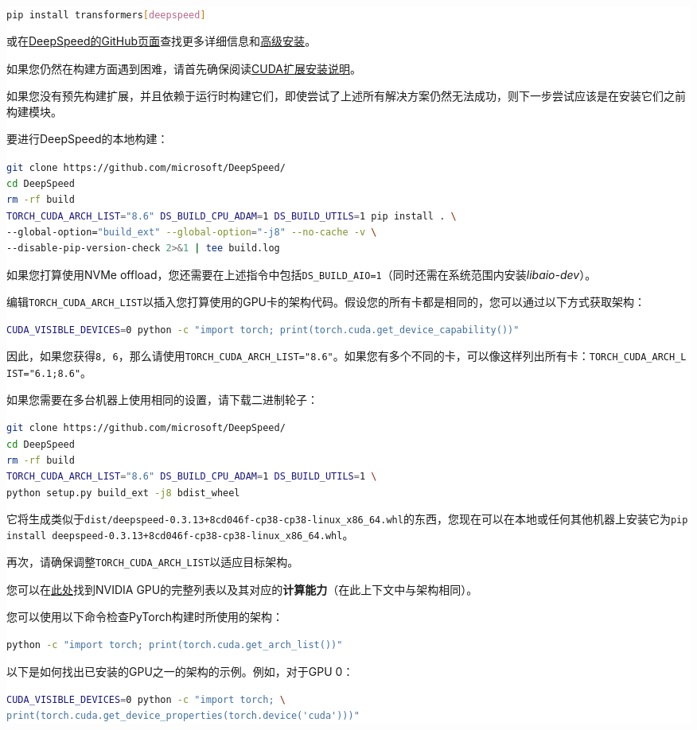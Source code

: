 ```bash
pip install transformers[deepspeed]
```

或在[DeepSpeed的GitHub页面](https://github.com/microsoft/deepspeed#installation)查找更多详细信息和[高级安装](https://www.deepspeed.ai/tutorials/advanced-install/)。

如果您仍然在构建方面遇到困难，请首先确保阅读[CUDA扩展安装说明](trainer#cuda-extension-installation-notes)。

如果您没有预先构建扩展，并且依赖于运行时构建它们，即使尝试了上述所有解决方案仍然无法成功，则下一步尝试应该是在安装它们之前构建模块。

要进行DeepSpeed的本地构建：

```bash
git clone https://github.com/microsoft/DeepSpeed/
cd DeepSpeed
rm -rf build
TORCH_CUDA_ARCH_LIST="8.6" DS_BUILD_CPU_ADAM=1 DS_BUILD_UTILS=1 pip install . \
--global-option="build_ext" --global-option="-j8" --no-cache -v \
--disable-pip-version-check 2>&1 | tee build.log
```

如果您打算使用NVMe offload，您还需要在上述指令中包括`DS_BUILD_AIO=1`（同时还需在系统范围内安装*libaio-dev*）。

编辑`TORCH_CUDA_ARCH_LIST`以插入您打算使用的GPU卡的架构代码。假设您的所有卡都是相同的，您可以通过以下方式获取架构：

```bash
CUDA_VISIBLE_DEVICES=0 python -c "import torch; print(torch.cuda.get_device_capability())"
```

因此，如果您获得`8, 6`，那么请使用`TORCH_CUDA_ARCH_LIST="8.6"`。如果您有多个不同的卡，可以像这样列出所有卡：`TORCH_CUDA_ARCH_LIST="6.1;8.6"`。

如果您需要在多台机器上使用相同的设置，请下载二进制轮子：

```bash
git clone https://github.com/microsoft/DeepSpeed/
cd DeepSpeed
rm -rf build
TORCH_CUDA_ARCH_LIST="8.6" DS_BUILD_CPU_ADAM=1 DS_BUILD_UTILS=1 \
python setup.py build_ext -j8 bdist_wheel
```

它将生成类似于`dist/deepspeed-0.3.13+8cd046f-cp38-cp38-linux_x86_64.whl`的东西，您现在可以在本地或任何其他机器上安装它为`pip install deepspeed-0.3.13+8cd046f-cp38-cp38-linux_x86_64.whl`。

再次，请确保调整`TORCH_CUDA_ARCH_LIST`以适应目标架构。

您可以在[此处](https://developer.nvidia.com/cuda-gpus)找到NVIDIA GPU的完整列表以及其对应的**计算能力**（在此上下文中与架构相同）。

您可以使用以下命令检查PyTorch构建时所使用的架构：

```bash
python -c "import torch; print(torch.cuda.get_arch_list())"
```

以下是如何找出已安装的GPU之一的架构的示例。例如，对于GPU 0：

```bash
CUDA_VISIBLE_DEVICES=0 python -c "import torch; \
print(torch.cuda.get_device_properties(torch.device('cuda')))"
```
